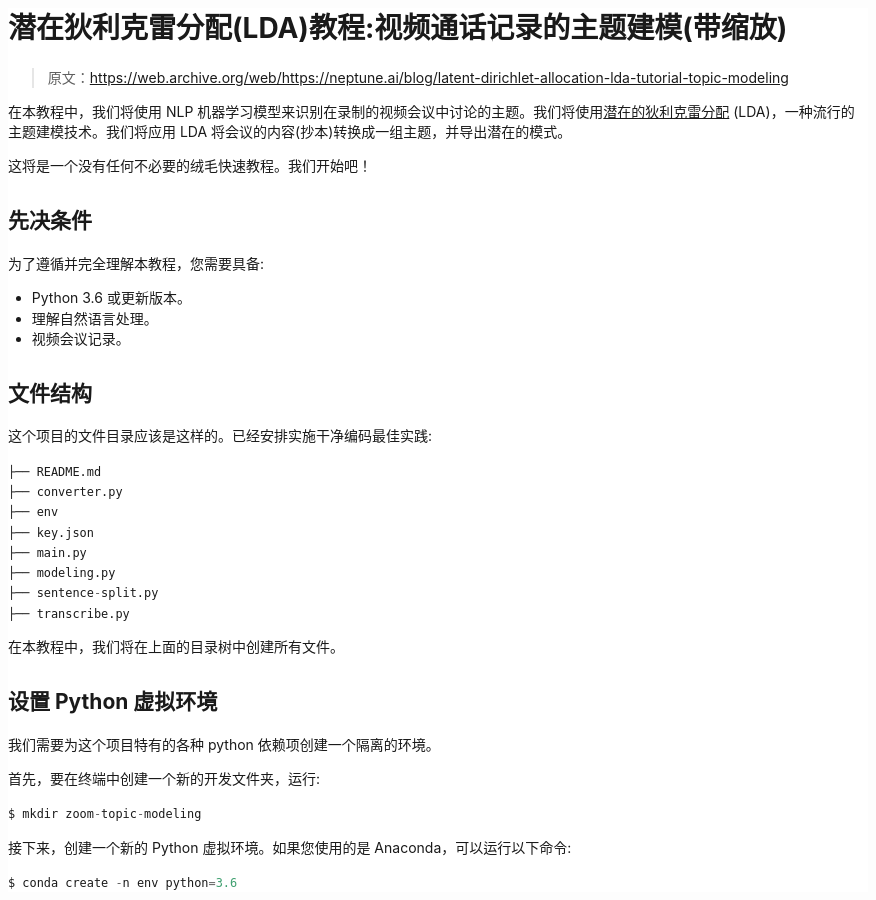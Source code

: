 # 潜在狄利克雷分配(LDA)教程:视频通话记录的主题建模(带缩放)

> 原文：<https://web.archive.org/web/https://neptune.ai/blog/latent-dirichlet-allocation-lda-tutorial-topic-modeling>

在本教程中，我们将使用 NLP 机器学习模型来识别在录制的视频会议中讨论的主题。我们将使用[潜在的狄利克雷分配](https://web.archive.org/web/20230216014251/https://en.wikipedia.org/wiki/Latent_Dirichlet_allocation) (LDA)，一种流行的主题建模技术。我们将应用 LDA 将会议的内容(抄本)转换成一组主题，并导出潜在的模式。

这将是一个没有任何不必要的绒毛快速教程。我们开始吧！

## 先决条件

为了遵循并完全理解本教程，您需要具备:

*   Python 3.6 或更新版本。
*   理解自然语言处理。
*   视频会议记录。

## 文件结构

这个项目的文件目录应该是这样的。已经安排实施干净编码最佳实践:

```py
├── README.md
├── converter.py
├── env
├── key.json
├── main.py
├── modeling.py
├── sentence-split.py
├── transcribe.py

```

在本教程中，我们将在上面的目录树中创建所有文件。

## 设置 Python 虚拟环境

我们需要为这个项目特有的各种 python 依赖项创建一个隔离的环境。

首先，要在终端中创建一个新的开发文件夹，运行:

```py
$ mkdir zoom-topic-modeling

```

接下来，创建一个新的 Python 虚拟环境。如果您使用的是 Anaconda，可以运行以下命令:

```py
$ conda create -n env python=3.6

```
